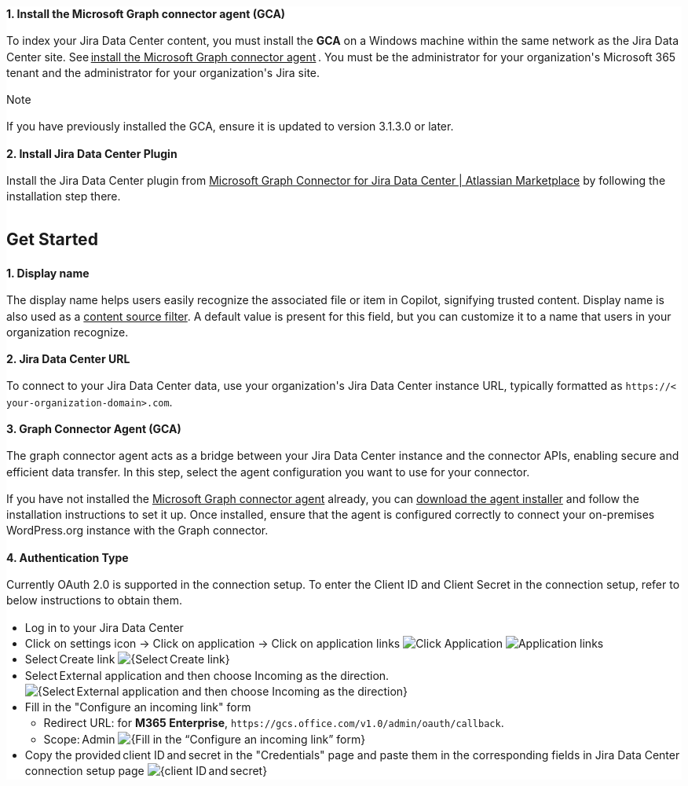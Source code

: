 **1. Install the Microsoft Graph connector agent (GCA)**

To index your Jira Data Center content, you must install the **GCA** on a Windows machine within the same network as the Jira Data Center site. See [install the Microsoft Graph connector agent](/microsoftsearch/graph-connector-agent) . You must be the administrator for your organization's Microsoft 365 tenant and the administrator for your organization's Jira site. 

>[!NOTE]
> If you have previously installed the GCA, ensure it is updated to version 3.1.3.0 or later.  

**2. Install Jira Data Center Plugin**

Install the Jira Data Center plugin from [Microsoft Graph Connector for Jira Data Center | Atlassian Marketplace](https://marketplace.atlassian.com/apps/1235599/microsoft-graph-connector-for-jira-data-center?hosting=datacenter&tab=installation) by following the installation step there.  

## Get Started 

**1. Display name**

The display name helps users easily recognize the associated file or item in Copilot, signifying trusted content. Display name is also used as a [content source filter](/microsoftsearch/custom-filters#content-source-filters). A default value is present for this field, but you can customize it to a name that users in your organization recognize. 

**2. Jira Data Center URL**

To connect to your Jira Data Center data, use your organization's Jira Data Center instance URL, typically formatted as `https://<your-organization-domain>.com`.

**3. Graph Connector Agent (GCA)**

The graph connector agent acts as a bridge between your Jira Data Center instance and the connector APIs, enabling secure and efficient data transfer. In this step, select the agent configuration you want to use for your connector.  

If you have not installed the [Microsoft Graph connector agent](https://www.microsoft.com/download/details.aspx?id=104045) already, you can [download the agent installer](https://www.microsoft.com/download/details.aspx?id=104045) and follow the installation instructions to set it up. Once installed, ensure that the agent is configured correctly to connect your on-premises WordPress.org instance with the Graph connector. 

**4. Authentication Type**

Currently OAuth 2.0 is supported in the connection setup. To enter the Client ID and Client Secret in the connection setup, refer to below instructions to obtain them. 

- Log in to your Jira Data Center 
- Click on settings icon -> Click on application -> Click on application links
![Click Application](https://github.com/MicrosoftDocs/OfficeDocs-MicrosoftSearch-pr/blob/70c51f4d02219259deb34a3de06f2214ec61033f/MicrosoftSearch/media/jira-data-center-gc-screenshot-1.png)
![Application links](https://github.com/MicrosoftDocs/OfficeDocs-MicrosoftSearch-pr/blob/70c51f4d02219259deb34a3de06f2214ec61033f/MicrosoftSearch/media/jira-data-center-gc-screenshot-2.png)
- Select Create link
![{Select Create link}](https://github.com/MicrosoftDocs/OfficeDocs-MicrosoftSearch-pr/blob/70c51f4d02219259deb34a3de06f2214ec61033f/MicrosoftSearch/media/jira-data-center-gc-screenshot-3.png)
- Select External application and then choose Incoming as the direction. 
![{Select External application and then choose Incoming as the direction}](https://github.com/MicrosoftDocs/OfficeDocs-MicrosoftSearch-pr/blob/70c51f4d02219259deb34a3de06f2214ec61033f/MicrosoftSearch/media/jira-data-center-gc-screenshot-4.png)
- Fill in the "Configure an incoming link" form
  - Redirect URL: for **M365 Enterprise**, `https://gcs.office.com/v1.0/admin/oauth/callback`.
  - Scope: Admin
  ![{Fill in the “Configure an incoming link” form}](https://github.com/MicrosoftDocs/OfficeDocs-MicrosoftSearch-pr/blob/70c51f4d02219259deb34a3de06f2214ec61033f/MicrosoftSearch/media/jira-data-center-gc-screenshot-5.png)
- Copy the provided client ID and secret in the "Credentials" page and paste them in the corresponding fields in Jira Data Center connection setup page
  ![{client ID and secret}](https://github.com/MicrosoftDocs/OfficeDocs-MicrosoftSearch-pr/blob/70c51f4d02219259deb34a3de06f2214ec61033f/MicrosoftSearch/media/jira-data-center-gc-screenshot-6.png)
